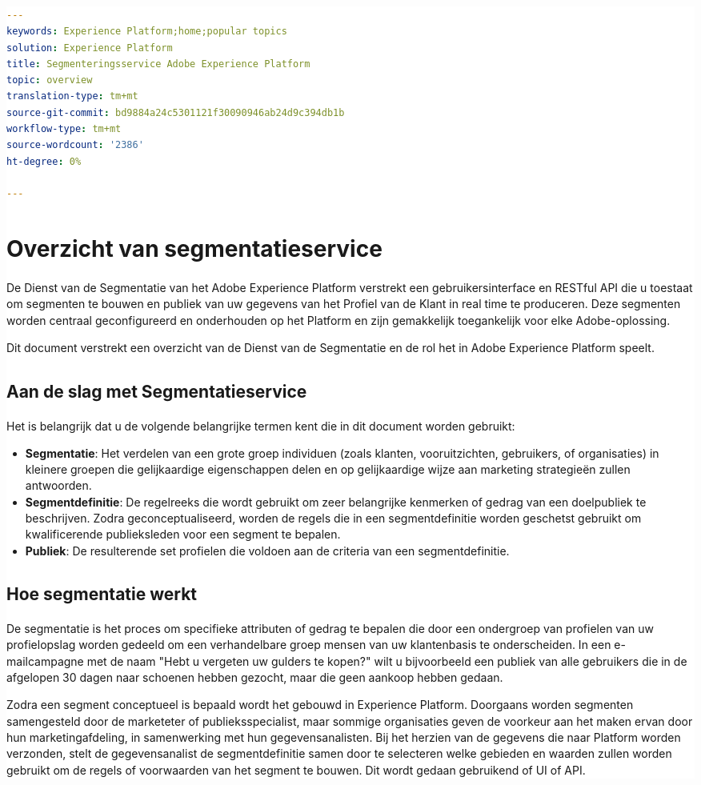 ```yaml
---
keywords: Experience Platform;home;popular topics
solution: Experience Platform
title: Segmenteringsservice Adobe Experience Platform
topic: overview
translation-type: tm+mt
source-git-commit: bd9884a24c5301121f30090946ab24d9c394db1b
workflow-type: tm+mt
source-wordcount: '2386'
ht-degree: 0%

---
```



# Overzicht van segmentatieservice

De Dienst van de Segmentatie van het Adobe Experience Platform verstrekt een gebruikersinterface en RESTful API die u toestaat om segmenten te bouwen en publiek van uw gegevens van het Profiel van de Klant in real time te produceren. Deze segmenten worden centraal geconfigureerd en onderhouden op het Platform en zijn gemakkelijk toegankelijk voor elke Adobe-oplossing.

Dit document verstrekt een overzicht van de Dienst van de Segmentatie en de rol het in Adobe Experience Platform speelt.

## Aan de slag met Segmentatieservice

Het is belangrijk dat u de volgende belangrijke termen kent die in dit document worden gebruikt:

- **Segmentatie**: Het verdelen van een grote groep individuen (zoals klanten, vooruitzichten, gebruikers, of organisaties) in kleinere groepen die gelijkaardige eigenschappen delen en op gelijkaardige wijze aan marketing strategieën zullen antwoorden.
- **Segmentdefinitie**: De regelreeks die wordt gebruikt om zeer belangrijke kenmerken of gedrag van een doelpubliek te beschrijven. Zodra geconceptualiseerd, worden de regels die in een segmentdefinitie worden geschetst gebruikt om kwalificerende publieksleden voor een segment te bepalen.
- **Publiek**: De resulterende set profielen die voldoen aan de criteria van een segmentdefinitie.

## Hoe segmentatie werkt

De segmentatie is het proces om specifieke attributen of gedrag te bepalen die door een ondergroep van profielen van uw profielopslag worden gedeeld om een verhandelbare groep mensen van uw klantenbasis te onderscheiden. In een e-mailcampagne met de naam &quot;Hebt u vergeten uw gulders te kopen?&quot; wilt u bijvoorbeeld een publiek van alle gebruikers die in de afgelopen 30 dagen naar schoenen hebben gezocht, maar die geen aankoop hebben gedaan.

Zodra een segment conceptueel is bepaald wordt het gebouwd in Experience Platform. Doorgaans worden segmenten samengesteld door de marketeter of publieksspecialist, maar sommige organisaties geven de voorkeur aan het maken ervan door hun marketingafdeling, in samenwerking met hun gegevensanalisten. Bij het herzien van de gegevens die naar Platform worden verzonden, stelt de gegevensanalist de segmentdefinitie samen door te selecteren welke gebieden en waarden zullen worden gebruikt om de regels of voorwaarden van het segment te bouwen. Dit wordt gedaan gebruikend of UI of API.
